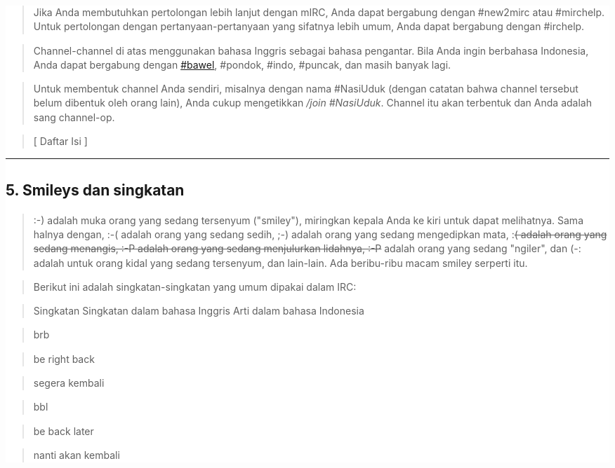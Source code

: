 >

> Jika Anda membutuhkan pertolongan lebih lanjut dengan mIRC, Anda dapat
bergabung dengan #new2mirc atau #mirchelp. Untuk pertolongan dengan
pertanyaan-pertanyaan yang sifatnya lebih umum, Anda dapat bergabung dengan
#irchelp.

>

> Channel-channel di atas menggunakan bahasa Inggris sebagai bahasa pengantar.
Bila Anda ingin berbahasa Indonesia, Anda dapat bergabung dengan
[#bawel](http://www.iwantfreestuff.com/bawel), #pondok, #indo, #puncak, dan
masih banyak lagi.

>

> Untuk membentuk channel Anda sendiri, misalnya dengan nama #NasiUduk (dengan
catatan bahwa channel tersebut belum dibentuk oleh orang lain), Anda cukup
mengetikkan _/join #NasiUduk_. Channel itu akan terbentuk dan Anda adalah sang
channel-op.

>

> [ Daftar Isi ]

* * *

## 5. Smileys dan singkatan

> :-) adalah muka orang yang sedang tersenyum ("smiley"), miringkan kepala
Anda ke kiri untuk dapat melihatnya. Sama halnya dengan, :-( adalah orang yang
sedang sedih, ;-) adalah orang yang sedang mengedipkan mata, :~~( adalah orang
yang sedang menangis, :-P adalah orang yang sedang menjulurkan lidahnya, :-P~~
adalah orang yang sedang "ngiler", dan (-: adalah untuk orang kidal yang
sedang tersenyum, dan lain-lain. Ada beribu-ribu macam smiley serperti itu.

>

> Berikut ini adalah singkatan-singkatan yang umum dipakai dalam IRC:

>

> Singkatan Singkatan dalam bahasa Inggris Arti dalam bahasa Indonesia

>

> brb

> be right back

> segera kembali

>

> bbl

> be back later

> nanti akan kembali
